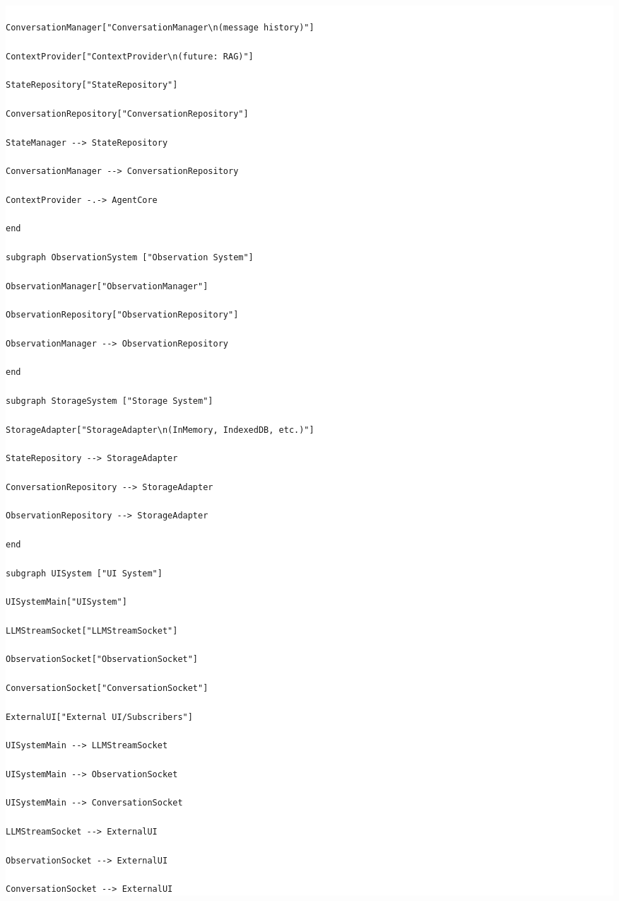 ```mermaid

ConversationManager["ConversationManager\n(message history)"]

ContextProvider["ContextProvider\n(future: RAG)"]

StateRepository["StateRepository"]

ConversationRepository["ConversationRepository"]

StateManager --> StateRepository

ConversationManager --> ConversationRepository

ContextProvider -.-> AgentCore

end

subgraph ObservationSystem ["Observation System"]

ObservationManager["ObservationManager"]

ObservationRepository["ObservationRepository"]

ObservationManager --> ObservationRepository

end

subgraph StorageSystem ["Storage System"]

StorageAdapter["StorageAdapter\n(InMemory, IndexedDB, etc.)"]

StateRepository --> StorageAdapter

ConversationRepository --> StorageAdapter

ObservationRepository --> StorageAdapter

end

subgraph UISystem ["UI System"]

UISystemMain["UISystem"]

LLMStreamSocket["LLMStreamSocket"]

ObservationSocket["ObservationSocket"]

ConversationSocket["ConversationSocket"]

ExternalUI["External UI/Subscribers"]

UISystemMain --> LLMStreamSocket

UISystemMain --> ObservationSocket

UISystemMain --> ConversationSocket

LLMStreamSocket --> ExternalUI

ObservationSocket --> ExternalUI

ConversationSocket --> ExternalUI

```